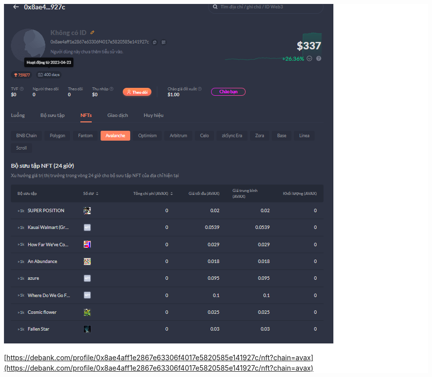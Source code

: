 ![](/images/oaT_Image_9.png)

[https://debank.com/profile/0x8ae4aff1e2867e63306f4017e5820585e141927c/nft?chain=avax](https://debank.com/profile/0x8ae4aff1e2867e63306f4017e5820585e141927c/nft?chain=avax)
